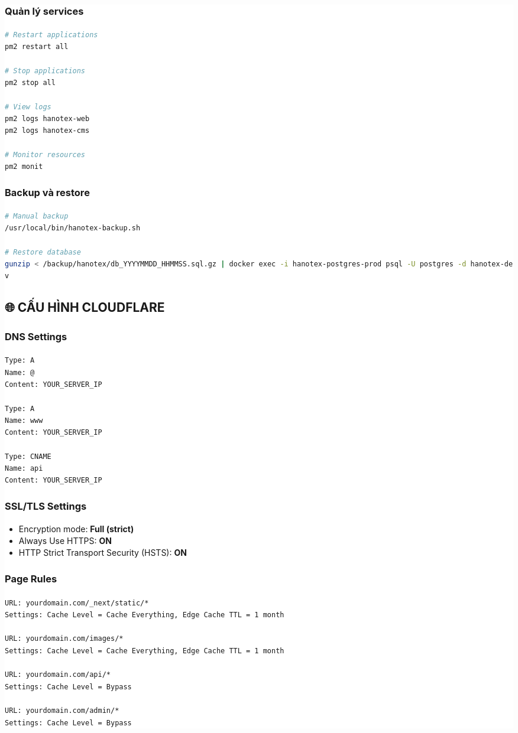 ### Quản lý services
```bash
# Restart applications
pm2 restart all

# Stop applications
pm2 stop all

# View logs
pm2 logs hanotex-web
pm2 logs hanotex-cms

# Monitor resources
pm2 monit
```

### Backup và restore
```bash
# Manual backup
/usr/local/bin/hanotex-backup.sh

# Restore database
gunzip < /backup/hanotex/db_YYYYMMDD_HHMMSS.sql.gz | docker exec -i hanotex-postgres-prod psql -U postgres -d hanotex-dev
```

## 🌐 CẤU HÌNH CLOUDFLARE

### DNS Settings
```
Type: A
Name: @
Content: YOUR_SERVER_IP

Type: A  
Name: www
Content: YOUR_SERVER_IP

Type: CNAME
Name: api
Content: YOUR_SERVER_IP
```

### SSL/TLS Settings
- Encryption mode: **Full (strict)**
- Always Use HTTPS: **ON**
- HTTP Strict Transport Security (HSTS): **ON**

### Page Rules
```
URL: yourdomain.com/_next/static/*
Settings: Cache Level = Cache Everything, Edge Cache TTL = 1 month

URL: yourdomain.com/images/*  
Settings: Cache Level = Cache Everything, Edge Cache TTL = 1 month

URL: yourdomain.com/api/*
Settings: Cache Level = Bypass

URL: yourdomain.com/admin/*
Settings: Cache Level = Bypass
```

